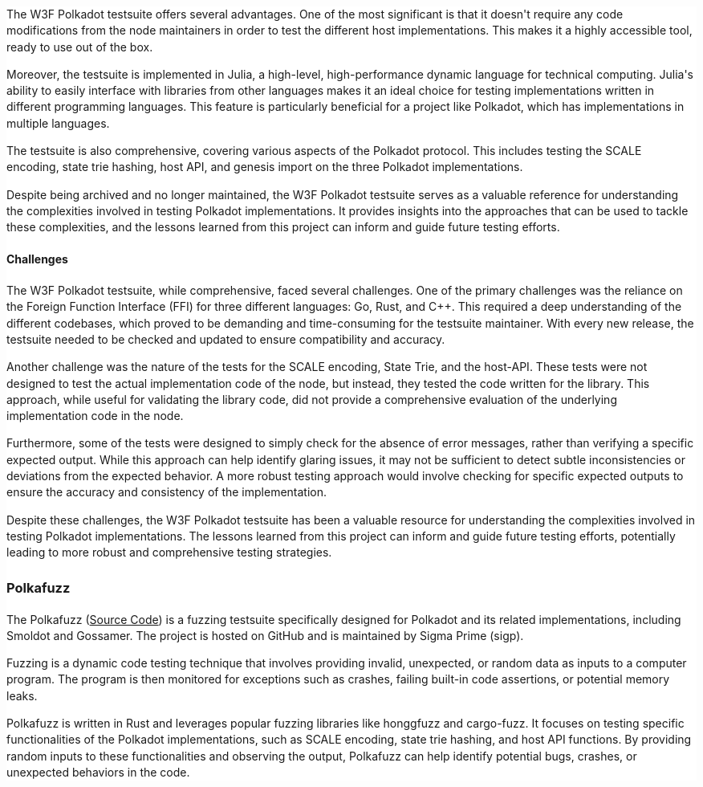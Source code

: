 The W3F Polkadot testsuite offers several advantages. One of the most significant is that it doesn't require any code modifications from the node maintainers in order to test the different host implementations. This makes it a highly accessible tool, ready to use out of the box.

Moreover, the testsuite is implemented in Julia, a high-level, high-performance dynamic language for technical computing. Julia's ability to easily interface with libraries from other languages makes it an ideal choice for testing implementations written in different programming languages. This feature is particularly beneficial for a project like Polkadot, which has implementations in multiple languages.

The testsuite is also comprehensive, covering various aspects of the Polkadot protocol. This includes testing the SCALE encoding, state trie hashing, host API, and genesis import on the three Polkadot implementations.

Despite being archived and no longer maintained, the W3F Polkadot testsuite serves as a valuable reference for understanding the complexities involved in testing Polkadot implementations. It provides insights into the approaches that can be used to tackle these complexities, and the lessons learned from this project can inform and guide future testing efforts.

#### Challenges

The W3F Polkadot testsuite, while comprehensive, faced several challenges. One of the primary challenges was the reliance on the Foreign Function Interface (FFI) for three different languages: Go, Rust, and C++. This required a deep understanding of the different codebases, which proved to be demanding and time-consuming for the testsuite maintainer. With every new release, the testsuite needed to be checked and updated to ensure compatibility and accuracy.

Another challenge was the nature of the tests for the SCALE encoding, State Trie, and the host-API. These tests were not designed to test the actual implementation code of the node, but instead, they tested the code written for the library. This approach, while useful for validating the library code, did not provide a comprehensive evaluation of the underlying implementation code in the node.

Furthermore, some of the tests were designed to simply check for the absence of error messages, rather than verifying a specific expected output. While this approach can help identify glaring issues, it may not be sufficient to detect subtle inconsistencies or deviations from the expected behavior. A more robust testing approach would involve checking for specific expected outputs to ensure the accuracy and consistency of the implementation.

Despite these challenges, the W3F Polkadot testsuite has been a valuable resource for understanding the complexities involved in testing Polkadot implementations. The lessons learned from this project can inform and guide future testing efforts, potentially leading to more robust and comprehensive testing strategies.

### Polkafuzz

The Polkafuzz ([Source Code](https://github.com/sigp/polkafuzz)) is a fuzzing testsuite specifically designed for Polkadot and its related implementations, including Smoldot and Gossamer. The project is hosted on GitHub and is maintained by Sigma Prime (sigp).

Fuzzing is a dynamic code testing technique that involves providing invalid, unexpected, or random data as inputs to a computer program. The program is then monitored for exceptions such as crashes, failing built-in code assertions, or potential memory leaks.

Polkafuzz is written in Rust and leverages popular fuzzing libraries like honggfuzz and cargo-fuzz. It focuses on testing specific functionalities of the Polkadot implementations, such as SCALE encoding, state trie hashing, and host API functions. By providing random inputs to these functionalities and observing the output, Polkafuzz can help identify potential bugs, crashes, or unexpected behaviors in the code.
